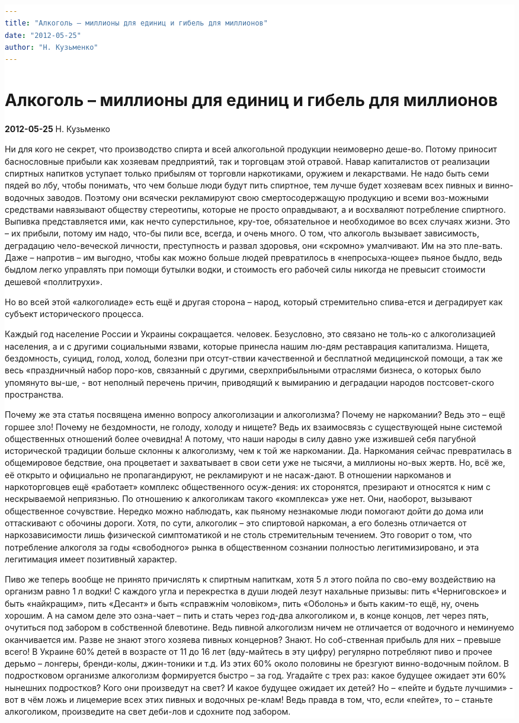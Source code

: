 ```yaml
---
title: "Алкоголь – миллионы для единиц и гибель для миллионов"
date: "2012-05-25"
author: "Н. Кузьменко"
---
```


# Алкоголь – миллионы для единиц и гибель для миллионов

**2012-05-25** Н. Кузьменко

Ни для кого не секрет, что производство спирта и всей алкогольной продукции неимоверно деше-во. Потому приносит баснословные прибыли как хозяевам предприятий, так и торговцам этой отравой. Навар капиталистов от реализации спиртных напитков уступает только прибылям от торговли наркотиками, оружием и лекарствами. Не надо быть семи пядей во лбу, чтобы понимать, что чем больше люди будут пить спиртное, тем лучше будет хозяевам всех пивных и винно-водочных заводов. Поэтому они всячески рекламируют свою смертосодержащую продукцию и всеми воз-можными средствами навязывают обществу стереотипы, которые не просто оправдывают, а и восхваляют потребление спиртного. Выпивка представляется ими, как нечто суперстильное, кру-тое, обязательное и необходимое во всех случаях жизни. Это – их прибыли, потому им надо, что-бы пили все, всегда, и очень много. О том, что алкоголь вызывает зависимость, деградацию чело-веческой личности, преступность и развал здоровья, они «скромно» умалчивают. Им на это пле-вать. Даже – напротив – им выгодно, чтобы как можно больше людей превратилось в «непросыха-ющее» пьяное быдло, ведь быдлом легко управлять при помощи бутылки водки, и стоимость его рабочей силы никогда не превысит стоимости дешевой «поллитрухи».

Но во всей этой «алкоголиаде» есть ещё и другая сторона – народ, который стремительно спива-ется и деградирует как субъект исторического процесса.

Каждый год население России и Украины сокращается. человек. Безусловно, это связано не толь-ко с алкоголизацией населения, а и с другими социальными язвами, которые принесла нашим лю-дям реставрация капитализма. Нищета, бездомность, суицид, голод, холод, болезни при отсут-ствии качественной и бесплатной медицинской помощи, а так же весь «праздничный набор поро-ков, связанный с другими, сверхприбыльными отраслями бизнеса, о которых было упомянуто вы-ше, - вот неполный перечень причин, приводящий к вымиранию и деградации народов постсовет-ского пространства.

Почему же эта статья посвящена именно вопросу алкоголизации и алкоголизма? Почему не наркомании? Ведь это – ещё горшее зло! Почему не бездомности, не голоду, холоду и нищете? Ведь их взаимосвязь с существующей ныне системой общественных отношений более очевидна! А потому, что наши народы в силу давно уже изжившей себя пагубной исторической традиции больше склонны к алкоголизму, чем к той же наркомании. Да. Наркомания сейчас превратилась в общемировое бедствие, она процветает и захватывает в свои сети уже не тысячи, а миллионы но-вых жертв. Но, всё же, её открыто и официально не пропагандируют, не рекламируют и не насаж-дают. В отношении наркоманов и наркоторговцев ещё «работает» комплекс общественного осуж-дения: их сторонятся, презирают и относятся к ним с нескрываемой неприязнью. По отношению к алкоголикам такого «комплекса» уже нет. Они, наоборот, вызывают общественное сочувствие. Нередко можно наблюдать, как пьяному незнакомые люди помогают дойти до дома или оттаскивают с обочины дороги. Хотя, по сути, алкоголик – это спиртовой наркоман, а его болезнь отличается от наркозависимости лишь физической симптоматикой и не столь стремительным течением. Это говорит о том, что потребление алкоголя за годы «свободного» рынка в общественном сознании полностью легитимизировано, и эта легитимация имеет позитивный характер.

Пиво же теперь вообще не принято причислять к спиртным напиткам, хотя 5 л этого пойла по сво-ему воздействию на организм равно 1 л водки! С каждого угла и перекрестка в души людей лезут нахальные призывы: пить «Черниговское» и быть «найкращим», пить «Десант» и быть «справжнім чоловіком», пить «Оболонь» и быть каким-то ещё, ну, очень хорошим. А на самом деле это озна-чает – пить и стать через год-два алкоголиком и, в конце концов, лет через пять, очутиться под забором в собственной блевотине. Ведь пивной алкоголизм ничем не отличается от водочного и неминуемо оканчивается им. Разве не знают этого хозяева пивных концернов? Знают. Но соб-ственная прибыль для них – превыше всего! В Украине 60% детей в возрасте от 11 до 16 лет (вду-майтесь в эту цифру) регулярно потребляют пиво и прочее дерьмо – лонгеры, бренди-колы, джин-тоники и т.д. Из этих 60% около половины не брезгуют винно-водочным пойлом. В подростковом организме алкоголизм формируется быстро – за год. Угадайте с трех раз: какое будущее ожидает эти 60% нынешних подростков? Кого они произведут на свет? И какое будущее ожидает их детей? Но – «пейте и будьте лучшими» - вот в чём ложь и лицемерие всех этих пивных и водочных ре-клам! Ведь правда в том, что, если «пейте», то – станьте алкоголиком, произведите на свет деби-лов и сдохните под забором.